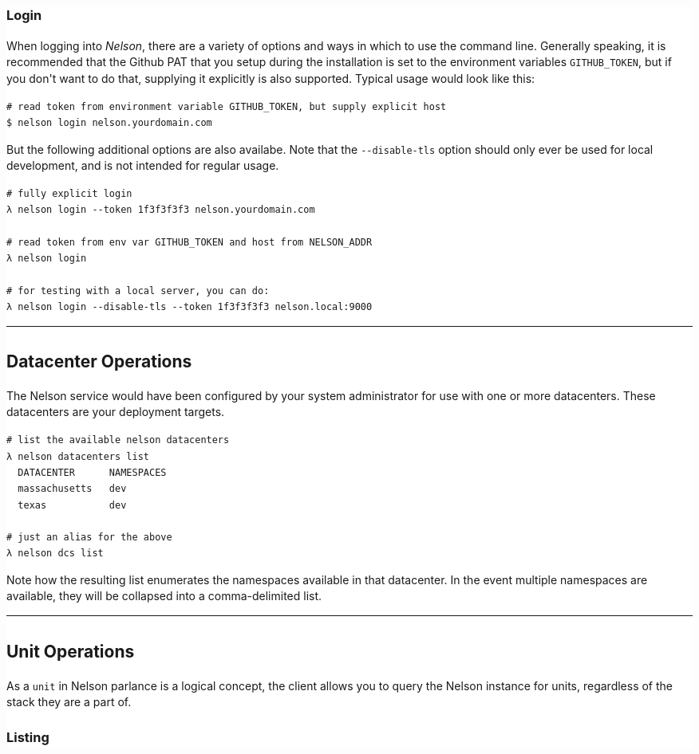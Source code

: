 ### Login

When logging into *Nelson*, there are a variety of options and ways in which to use the command line. Generally speaking, it is recommended that the Github PAT that you setup during the installation is set to the environment variables `GITHUB_TOKEN`, but if you don't want to do that, supplying it explicitly is also supported. Typical usage would look like this:

```
# read token from environment variable GITHUB_TOKEN, but supply explicit host
$ nelson login nelson.yourdomain.com
```

But the following additional options are also availabe. Note that the `--disable-tls` option should only ever be used for local development, and is not intended for regular usage.

```
# fully explicit login
λ nelson login --token 1f3f3f3f3 nelson.yourdomain.com

# read token from env var GITHUB_TOKEN and host from NELSON_ADDR
λ nelson login

# for testing with a local server, you can do:
λ nelson login --disable-tls --token 1f3f3f3f3 nelson.local:9000
```

<hr />

## Datacenter Operations

The Nelson service would have been configured by your system administrator for use with one or more datacenters. These datacenters are your deployment targets.

```
# list the available nelson datacenters
λ nelson datacenters list
  DATACENTER      NAMESPACES
  massachusetts   dev
  texas           dev

# just an alias for the above
λ nelson dcs list
```

Note how the resulting list enumerates the namespaces available in that datacenter. In the event multiple namespaces are available, they will be collapsed into a comma-delimited list.

<hr />

## Unit Operations

As a `unit` in Nelson parlance is a logical concept, the client allows you to query the Nelson instance for units, regardless of the stack they are a part of.

### Listing
